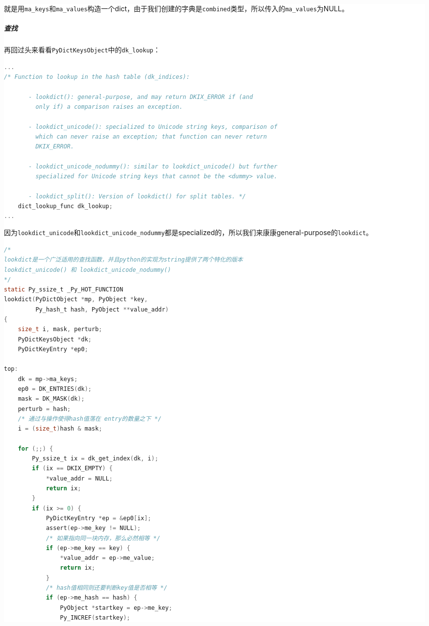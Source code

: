 就是用`ma_keys`和`ma_values`构造一个dict，由于我们创建的字典是`combined`类型，所以传入的`ma_values`为NULL。

##### 查找

再回过头来看看`PyDictKeysObject`中的`dk_lookup`：

```c
...
/* Function to lookup in the hash table (dk_indices):

       - lookdict(): general-purpose, and may return DKIX_ERROR if (and
         only if) a comparison raises an exception.

       - lookdict_unicode(): specialized to Unicode string keys, comparison of
         which can never raise an exception; that function can never return
         DKIX_ERROR.

       - lookdict_unicode_nodummy(): similar to lookdict_unicode() but further
         specialized for Unicode string keys that cannot be the <dummy> value.

       - lookdict_split(): Version of lookdict() for split tables. */
    dict_lookup_func dk_lookup;
...
```

因为`lookdict_unicode`和`lookdict_unicode_nodummy`都是specialized的，所以我们来康康general-purpose的`lookdict`。

```c
/*
lookdict是一个广泛适用的查找函数，并且python的实现为string提供了两个特化的版本
lookdict_unicode() 和 lookdict_unicode_nodummy()
*/
static Py_ssize_t _Py_HOT_FUNCTION
lookdict(PyDictObject *mp, PyObject *key,
         Py_hash_t hash, PyObject **value_addr)
{
    size_t i, mask, perturb;
    PyDictKeysObject *dk;
    PyDictKeyEntry *ep0;

top:
    dk = mp->ma_keys;
    ep0 = DK_ENTRIES(dk);
    mask = DK_MASK(dk);
    perturb = hash;
    /* 通过与操作使得hash值落在 entry的数量之下 */
    i = (size_t)hash & mask;

    for (;;) {
        Py_ssize_t ix = dk_get_index(dk, i);
        if (ix == DKIX_EMPTY) {
            *value_addr = NULL;
            return ix;
        }
        if (ix >= 0) {
            PyDictKeyEntry *ep = &ep0[ix];
            assert(ep->me_key != NULL);
            /* 如果指向同一块内存，那么必然相等 */
            if (ep->me_key == key) {
                *value_addr = ep->me_value;
                return ix;
            }
            /* hash值相同则还要判断key值是否相等 */
            if (ep->me_hash == hash) {
                PyObject *startkey = ep->me_key;
                Py_INCREF(startkey);
```